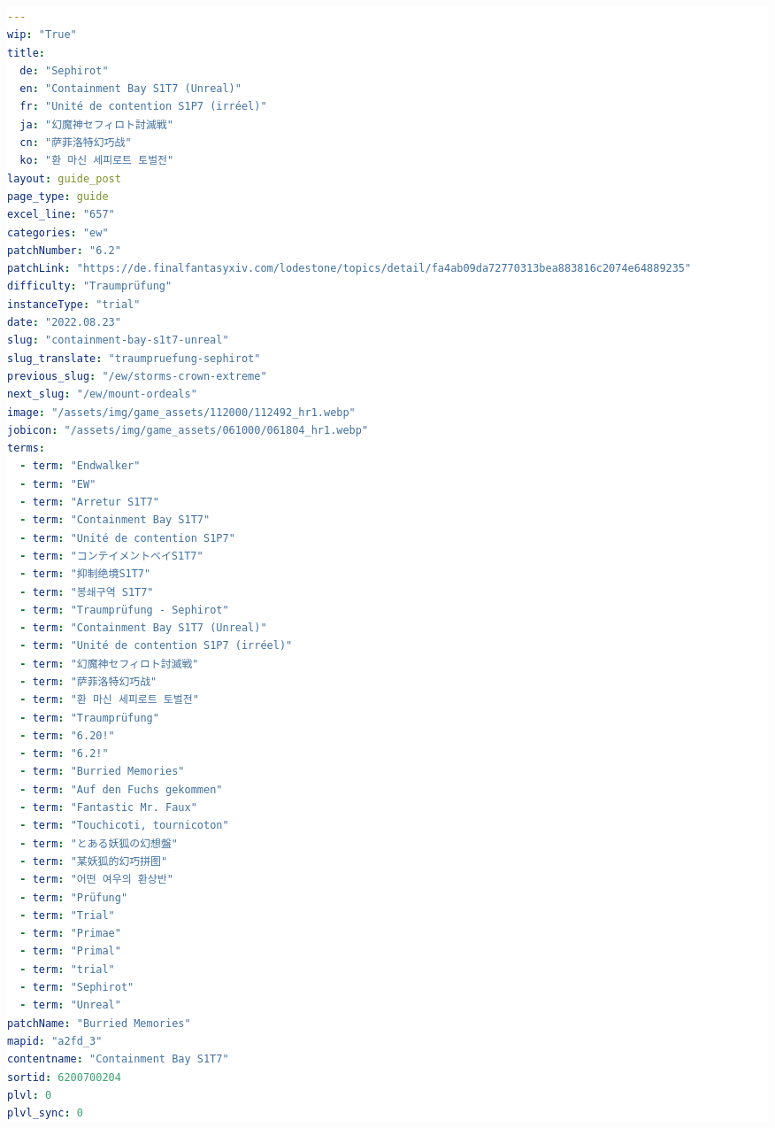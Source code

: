 ```yaml
---
wip: "True"
title:
  de: "Sephirot"
  en: "Containment Bay S1T7 (Unreal)"
  fr: "Unité de contention S1P7 (irréel)"
  ja: "幻魔神セフィロト討滅戦"
  cn: "萨菲洛特幻巧战"
  ko: "환 마신 세피로트 토벌전"
layout: guide_post
page_type: guide
excel_line: "657"
categories: "ew"
patchNumber: "6.2"
patchLink: "https://de.finalfantasyxiv.com/lodestone/topics/detail/fa4ab09da72770313bea883816c2074e64889235"
difficulty: "Traumprüfung"
instanceType: "trial"
date: "2022.08.23"
slug: "containment-bay-s1t7-unreal"
slug_translate: "traumpruefung-sephirot"
previous_slug: "/ew/storms-crown-extreme"
next_slug: "/ew/mount-ordeals"
image: "/assets/img/game_assets/112000/112492_hr1.webp"
jobicon: "/assets/img/game_assets/061000/061804_hr1.webp"
terms:
  - term: "Endwalker"
  - term: "EW"
  - term: "Arretur S1T7"
  - term: "Containment Bay S1T7"
  - term: "Unité de contention S1P7"
  - term: "コンテイメントベイS1T7"
  - term: "抑制绝境S1T7"
  - term: "봉쇄구역 S1T7"
  - term: "Traumprüfung - Sephirot"
  - term: "Containment Bay S1T7 (Unreal)"
  - term: "Unité de contention S1P7 (irréel)"
  - term: "幻魔神セフィロト討滅戦"
  - term: "萨菲洛特幻巧战"
  - term: "환 마신 세피로트 토벌전"
  - term: "Traumprüfung"
  - term: "6.20!"
  - term: "6.2!"
  - term: "Burried Memories"
  - term: "Auf den Fuchs gekommen"
  - term: "Fantastic Mr. Faux"
  - term: "Touchicoti, tournicoton"
  - term: "とある妖狐の幻想盤"
  - term: "某妖狐的幻巧拼图"
  - term: "어떤 여우의 환상반"
  - term: "Prüfung"
  - term: "Trial"
  - term: "Primae"
  - term: "Primal"
  - term: "trial"
  - term: "Sephirot"
  - term: "Unreal"
patchName: "Burried Memories"
mapid: "a2fd_3"
contentname: "Containment Bay S1T7"
sortid: 6200700204
plvl: 0
plvl_sync: 0
```
